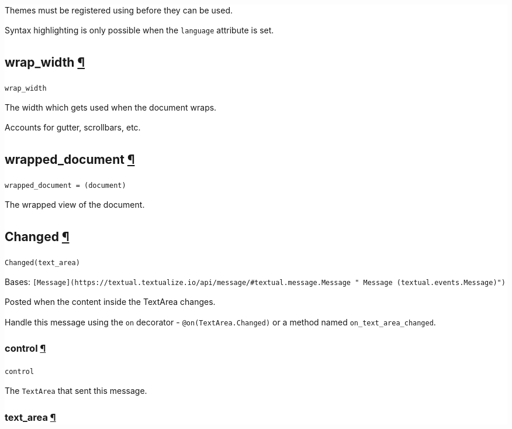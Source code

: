 Themes must be registered using before they can be used.

Syntax highlighting is only possible when the `language` attribute is set.

## wrap\_width [¶](https://textual.textualize.io/widgets/text_area/#textual.widgets._text_area.TextArea.wrap_width "Permanent link")

```
wrap_width
```

The width which gets used when the document wraps.

Accounts for gutter, scrollbars, etc.

## wrapped\_document [¶](https://textual.textualize.io/widgets/text_area/#textual.widgets._text_area.TextArea.wrapped_document "Permanent link")

```
wrapped_document = (document)
```

The wrapped view of the document.

## Changed [¶](https://textual.textualize.io/widgets/text_area/#textual.widgets._text_area.TextArea.Changed "Permanent link")

```
Changed(text_area)
```

Bases: `[Message](https://textual.textualize.io/api/message/#textual.message.Message " Message (textual.events.Message)")`

Posted when the content inside the TextArea changes.

Handle this message using the `on` decorator - `@on(TextArea.Changed)` or a method named `on_text_area_changed`.

### control [¶](https://textual.textualize.io/widgets/text_area/#textual.widgets._text_area.TextArea.Changed.control "Permanent link")

```
control
```

The `TextArea` that sent this message.

### text\_area [¶](https://textual.textualize.io/widgets/text_area/#textual.widgets._text_area.TextArea.Changed.text_area "Permanent link")
